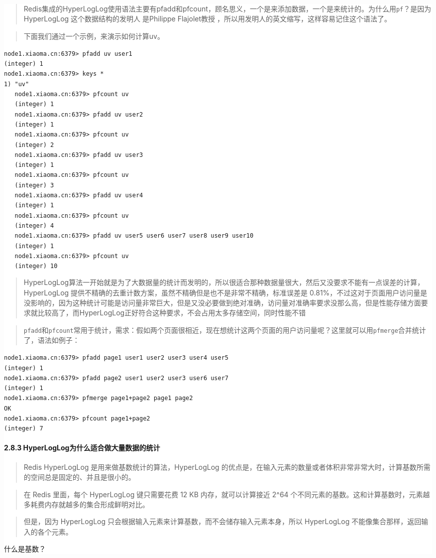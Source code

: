> Redis集成的HyperLogLog使用语法主要有pfadd和pfcount，顾名思义，一个是来添加数据，一个是来统计的。为什么用`pf`？是因为HyperLogLog 这个数据结构的发明人 是Philippe Flajolet教授 ，所以用发明人的英文缩写，这样容易记住这个语法了。

> 下面我们通过一个示例，来演示如何计算uv。

```
node1.xiaoma.cn:6379> pfadd uv user1
(integer) 1
node1.xiaoma.cn:6379> keys *
1) "uv"
   node1.xiaoma.cn:6379> pfcount uv
   (integer) 1
   node1.xiaoma.cn:6379> pfadd uv user2
   (integer) 1
   node1.xiaoma.cn:6379> pfcount uv
   (integer) 2
   node1.xiaoma.cn:6379> pfadd uv user3
   (integer) 1
   node1.xiaoma.cn:6379> pfcount uv
   (integer) 3
   node1.xiaoma.cn:6379> pfadd uv user4
   (integer) 1
   node1.xiaoma.cn:6379> pfcount uv
   (integer) 4
   node1.xiaoma.cn:6379> pfadd uv user5 user6 user7 user8 user9 user10
   (integer) 1
   node1.xiaoma.cn:6379> pfcount uv
   (integer) 10
```
> HyperLogLog算法一开始就是为了大数据量的统计而发明的，所以很适合那种数据量很大，然后又没要求不能有一点误差的计算，HyperLogLog 提供不精确的去重计数方案，虽然不精确但是也不是非常不精确，标准误差是 0.81%，不过这对于页面用户访问量是没影响的，因为这种统计可能是访问量非常巨大，但是又没必要做到绝对准确，访问量对准确率要求没那么高，但是性能存储方面要求就比较高了，而HyperLogLog正好符合这种要求，不会占用太多存储空间，同时性能不错

> `pfadd`和`pfcount`常用于统计，需求：假如两个页面很相近，现在想统计这两个页面的用户访问量呢？这里就可以用`pfmerge`合并统计了，语法如例子：

```
node1.xiaoma.cn:6379> pfadd page1 user1 user2 user3 user4 user5
(integer) 1
node1.xiaoma.cn:6379> pfadd page2 user1 user2 user3 user6 user7
(integer) 1
node1.xiaoma.cn:6379> pfmerge page1+page2 page1 page2
OK
node1.xiaoma.cn:6379> pfcount page1+page2
(integer) 7
```

#### 2.8.3 HyperLogLog为什么适合做大量数据的统计

> Redis HyperLogLog 是用来做基数统计的算法，HyperLogLog 的优点是，在输入元素的数量或者体积非常非常大时，计算基数所需的空间总是固定的、并且是很小的。

> 在 Redis 里面，每个 HyperLogLog 键只需要花费 12 KB 内存，就可以计算接近 2^64 个不同元素的基数。这和计算基数时，元素越多耗费内存就越多的集合形成鲜明对比。

> 但是，因为 HyperLogLog 只会根据输入元素来计算基数，而不会储存输入元素本身，所以 HyperLogLog 不能像集合那样，返回输入的各个元素。

什么是基数？
